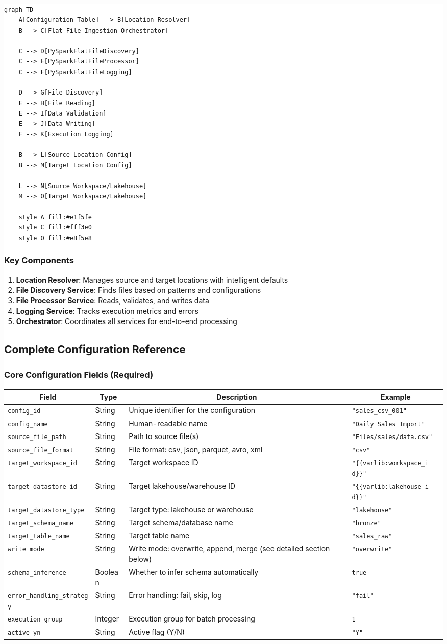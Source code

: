 ```mermaid
graph TD
    A[Configuration Table] --> B[Location Resolver]
    B --> C[Flat File Ingestion Orchestrator]
    
    C --> D[PySparkFlatFileDiscovery]
    C --> E[PySparkFlatFileProcessor]
    C --> F[PySparkFlatFileLogging]
    
    D --> G[File Discovery]
    E --> H[File Reading]
    E --> I[Data Validation]
    E --> J[Data Writing]
    F --> K[Execution Logging]
    
    B --> L[Source Location Config]
    B --> M[Target Location Config]
    
    L --> N[Source Workspace/Lakehouse]
    M --> O[Target Workspace/Lakehouse]
    
    style A fill:#e1f5fe
    style C fill:#fff3e0
    style O fill:#e8f5e8
```

### Key Components

1. **Location Resolver**: Manages source and target locations with intelligent defaults
2. **File Discovery Service**: Finds files based on patterns and configurations
3. **File Processor Service**: Reads, validates, and writes data
4. **Logging Service**: Tracks execution metrics and errors
5. **Orchestrator**: Coordinates all services for end-to-end processing

## Complete Configuration Reference

### Core Configuration Fields (Required)

| Field | Type | Description | Example |
|-------|------|-------------|---------|
| `config_id` | String | Unique identifier for the configuration | `"sales_csv_001"` |
| `config_name` | String | Human-readable name | `"Daily Sales Import"` |
| `source_file_path` | String | Path to source file(s) | `"Files/sales/data.csv"` |
| `source_file_format` | String | File format: csv, json, parquet, avro, xml | `"csv"` |
| `target_workspace_id` | String | Target workspace ID | `"{{varlib:workspace_id}}"` |
| `target_datastore_id` | String | Target lakehouse/warehouse ID | `"{{varlib:lakehouse_id}}"` |
| `target_datastore_type` | String | Target type: lakehouse or warehouse | `"lakehouse"` |
| `target_schema_name` | String | Target schema/database name | `"bronze"` |
| `target_table_name` | String | Target table name | `"sales_raw"` |
| `write_mode` | String | Write mode: overwrite, append, merge (see detailed section below) | `"overwrite"` |
| `schema_inference` | Boolean | Whether to infer schema automatically | `true` |
| `error_handling_strategy` | String | Error handling: fail, skip, log | `"fail"` |
| `execution_group` | Integer | Execution group for batch processing | `1` |
| `active_yn` | String | Active flag (Y/N) | `"Y"` |
